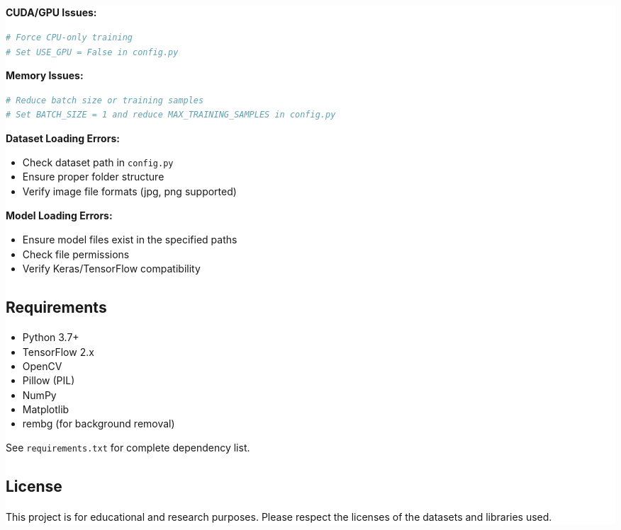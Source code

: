 **CUDA/GPU Issues:**

```bash
# Force CPU-only training
# Set USE_GPU = False in config.py
```

**Memory Issues:**

```bash
# Reduce batch size or training samples
# Set BATCH_SIZE = 1 and reduce MAX_TRAINING_SAMPLES in config.py
```

**Dataset Loading Errors:**

-   Check dataset path in `config.py`
-   Ensure proper folder structure
-   Verify image file formats (jpg, png supported)

**Model Loading Errors:**

-   Ensure model files exist in the specified paths
-   Check file permissions
-   Verify Keras/TensorFlow compatibility

## Requirements

-   Python 3.7+
-   TensorFlow 2.x
-   OpenCV
-   Pillow (PIL)
-   NumPy
-   Matplotlib
-   rembg (for background removal)

See `requirements.txt` for complete dependency list.

## License

This project is for educational and research purposes. Please respect the licenses of the datasets and libraries used.
